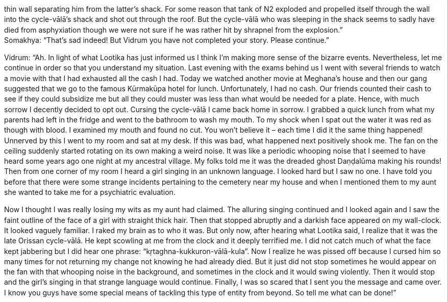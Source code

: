 thin wall separating him from the latter’s shack. For some reason that
tank of N2 exploded and propelled itself through the wall into the
cycle-vālā’s shack and shot out through the roof. But the cycle-vālā who
was sleeping in the shack seems to sadly have died from asphyxiation
though we were not sure if he was rather hit by shrapnel from the
explosion.”  
Somakhya: “That’s sad indeed! But Vidrum you have not completed your
story. Please continue.”

Vidrum: “Ah. In light of what Lootika has just informed us I think I’m
making more sense of the bizarre events. Nevertheless, let me continue
in order so that you understand my situation. Last evening with the
exams behind us I went with several friends to watch a movie with that I
had exhausted all the cash I had. Today we watched another movie at
Meghana’s house and then our gang suggested that we go to the famous
Kūrmakūpa hotel for lunch. Unfortunately, I had no cash. Our friends
counted their cash to see if they could subsidize me but all they could
muster was less than what would be needed for a plate. Hence, with much
sorrow I decently decided to opt out. Cursing the cycle-vālā I came back
home in sorrow. I grabbed a quick lunch from what my parents had left in
the fridge and went to the bathroom to wash my mouth. To my shock when I
spat out the water it was red as though with blood. I examined my mouth
and found no cut. You won’t believe it – each time I did it the same
thing happened! Unnerved by this I went to my room and sat at my desk.
If this was bad, what happened next positively shook me. The fan on the
ceiling suddenly started rotating on its own making a weird noise. It
was like a periodic whooping noise that I seemed to have heard some
years ago one night at my ancestral village. My folks told me it was the
dreaded ghost Daṇḍalūma making his rounds! Then from one corner of my
room I heard a girl singing in an unknown language. I looked hard but I
saw no one. I have told you before that there were some strange
incidents pertaining to the cemetery near my house and when I mentioned
them to my aunt she wanted to take me for a psychiatric evaluation.

Now I thought I was really losing my wits as my aunt had claimed. The
alluring singing continued and I looked again and I saw the faint
outline of the face of a girl with straight thick hair. Then that
stopped abruptly and a darkish face appeared on my wall-clock. It looked
vaguely familiar. I raked my brain as to who it was. But only now, after
hearing what Lootika said, I realize that it was the late Orissan
cycle-vālā. He kept scowling at me from the clock and it deeply
terrified me. I did not catch much of what the face kept jabbering but I
did hear one phrase: “kṛtaghna-kukkuron-vālā-kula”. Now I realize he was
pissed off because I cursed him so many times for not returning my
change not knowing he had already died. But it just did not stop
sometimes he would appear on the fan with that whooping noise in the
background, and sometimes in the clock and it would swing violently.
Then it would stop and the girl’s singing in that strange language would
continue. Finally, I was so scared that I sent you the message and came
over. I know you guys have some special means of tackling this type of
entity from beyond. So tell me what can be done!”
